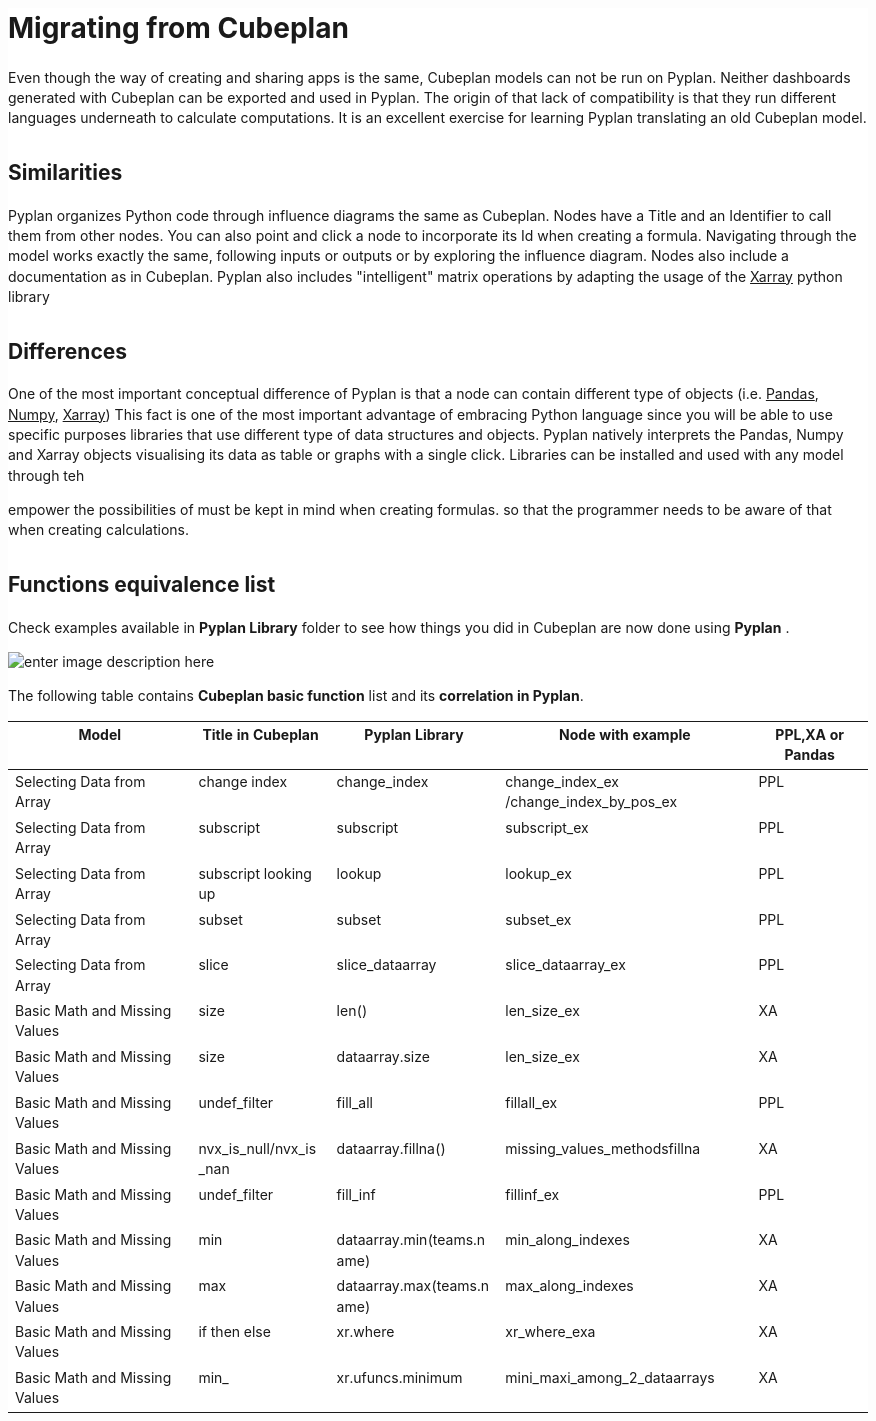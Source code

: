 # Migrating from Cubeplan
Even though the way of creating and sharing apps is the same, Cubeplan models can not be run on Pyplan. Neither dashboards generated with Cubeplan can be exported and used in Pyplan. The origin of that lack of compatibility is that they run different languages underneath to calculate computations.
It is an excellent exercise for learning Pyplan translating an old Cubeplan model.
## Similarities
Pyplan organizes Python code through influence diagrams the same as Cubeplan.
Nodes have a Title and an Identifier to call them from other nodes. You can also point and click a node to incorporate its Id when creating a formula. Navigating through the model works exactly the same, following inputs or outputs or by exploring the influence diagram. Nodes also include a documentation as in Cubeplan.
Pyplan also includes "intelligent" matrix operations by adapting the usage of the [Xarray](http://xarray.pydata.org/) python library
## Differences
One of the most important conceptual difference of Pyplan is that a node can contain different type of objects (i.e. [Pandas](http://pandas.pydata.org/), [Numpy](https://numpy.org/devdocs/), [Xarray](http://xarray.pydata.org/)) This fact is one of the most important advantage of embracing Python language since you will be able to use specific purposes libraries that use different type of data structures and objects.
Pyplan natively interprets the Pandas, Numpy and Xarray objects visualising its data as table or graphs with a single click.
Libraries can be installed and used with any model through teh


empower the possibilities of must be kept in mind when creating formulas.
so that the programmer needs to be aware of that when creating calculations.
## Functions equivalence list
Check examples available in  **Pyplan Library** folder to see how things  you did in Cubeplan are now done using **Pyplan** .

![enter image description here](http://img.pyplan.org/Int_pplexamples_new.png)

The following table contains **Cubeplan basic function** list and its **correlation in Pyplan**.

|Model| Title in Cubeplan|Pyplan Library|Node with example|PPL,XA or Pandas|
|-----|-----|-----|-----|-----|
|Selecting Data from Array|change index|change_index|change_index_ex  /change_index_by_pos_ex|PPL|
|Selecting Data from Array|subscript|subscript|subscript_ex|PPL|
|Selecting Data from Array|subscript looking up|lookup|lookup_ex|PPL|
|Selecting Data from Array|subset|subset|subset_ex|PPL|
|Selecting Data from Array|slice|slice_dataarray|slice_dataarray_ex|PPL|
|Basic Math and Missing Values|size|len()|len_size_ex|XA|
|Basic Math and Missing Values|size|dataarray.size|len_size_ex|XA|
|Basic Math and Missing Values|undef_filter|fill_all|fillall_ex|PPL|
|Basic Math and Missing Values|nvx_is_null/nvx_is_nan|dataarray.fillna()|missing_values_methodsfillna|XA|
|Basic Math and Missing Values|undef_filter|fill_inf|fillinf_ex|PPL|
|Basic Math and Missing Values|min|dataarray.min(teams.name)|min_along_indexes|XA|
|Basic Math and Missing Values|max|dataarray.max(teams.name)|max_along_indexes|XA|
|Basic Math and Missing Values|if then else|xr.where|xr_where_exa|XA|
|Basic Math and Missing Values|min_|xr.ufuncs.minimum|mini_maxi_among_2_dataarrays|XA|